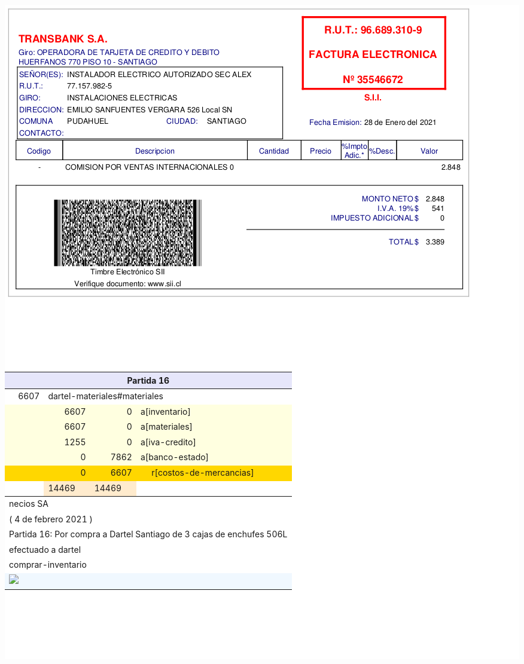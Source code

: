 <tr style='background-color: aliceblue'> <td colspan = '8'> <img src='../factura-afecta-transbank-35546672.png'></td> </tr>
</tbody>
</table>
<p style='page-break-before: always;'>&nbsp;</p>
<br> 
<p style='color: white; background-color: red'>  </p>
<br> 
<table id='Partida-16'>
<thead> <th style='background-color: lavender' colspan='6'>Partida 16</th></thead>
<tbody>
<tr><td name='Debe' align='right'>6607</td> <td colspan='7'>dartel-materiales#materiales</td> </tr>
<tr style='background-color: lightyellow'>  <td> </td> <td name='Debe' align='right'> 6607</td> <td name='Haber' align='right'> 0</td> <td colspan='2'> a[inventario] </td> </tr>
<tr style='background-color: lightyellow'>  <td> </td> <td name='Debe' align='right'> 6607</td> <td name='Haber' align='right'> 0</td> <td colspan='2'> a[materiales] </td> </tr>
<tr style='background-color: lightyellow'>  <td> </td> <td name='Debe' align='right'> 1255</td> <td name='Haber' align='right'> 0</td> <td colspan='2'> a[iva-credito] </td> </tr>
<tr style='background-color: lightyellow'>  <td> </td> <td name='Debe' align='right'> 0</td> <td name='Haber' align='right'> 7862</td> <td colspan='2'> a[banco-estado] </td> </tr>
<tr style='background-color: gold'>  <td> </td> <td align='right'>0 </td> <td align='right'> 6607</td> <td> </td> <td> r[costos-de-mercancias] </td> </tr>
<tr> <td> </td> <td style='background-color: blanchedalmond'> 14469 </td> <td style='background-color: blanchedalmond'> 14469</td> </tr>
</tbody><tbody>
<tr><td colspan='4'> necios SA</td> </tr> 
<tr><td colspan='4'> ( 4 de febrero	2021	 ) </td> </tr>
<tr><td colspan='8'> Partida 16: Por compra a Dartel Santiago de 3 cajas de enchufes 506L </td></tr>
<tr> <td colspan='7'>efectuado a dartel </td> </tr>
<tr><td colspan = '8'> comprar-inventario</td> </tr>
<tr style='background-color: aliceblue'> <td colspan = '8'> <img src='/factura-afecta-dartel-2927540.png'></td> </tr>
</tbody>
</table>
<p style='page-break-before: always;'>&nbsp;</p>
<br> 
<p style='color: white; background-color: red'>  </p>
<br> 
<table id='Partida-17'>